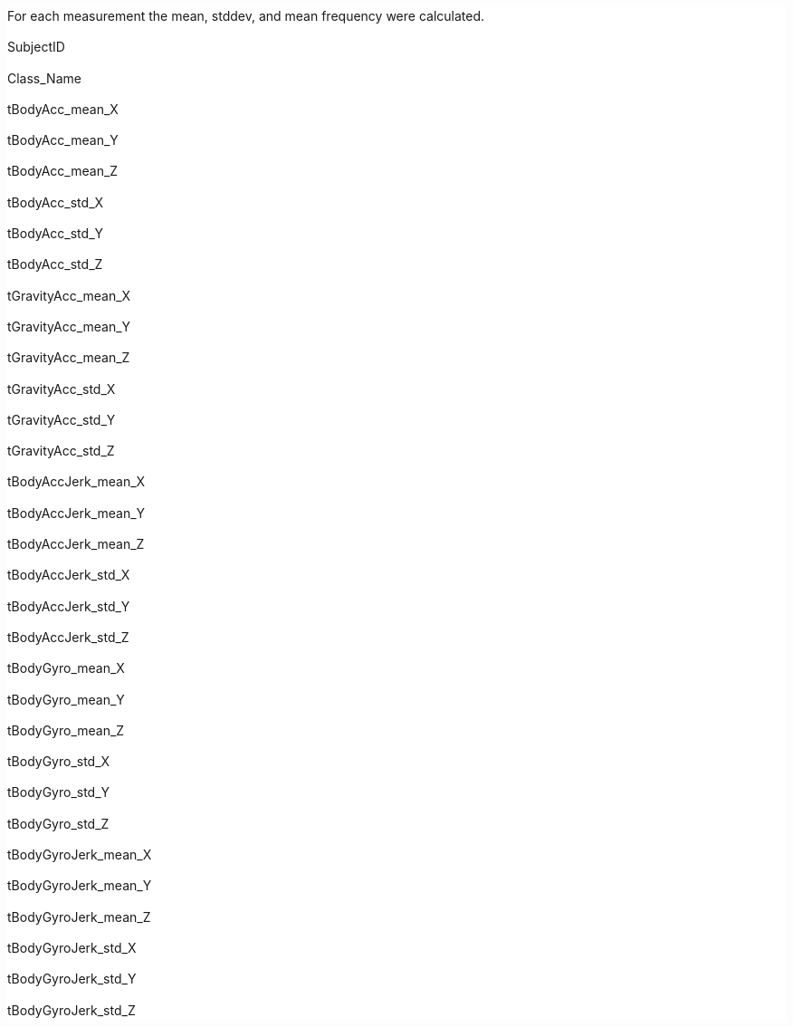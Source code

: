 For each measurement the mean, stddev, and mean frequency were calculated.

SubjectID

Class_Name

tBodyAcc_mean_X

tBodyAcc_mean_Y

tBodyAcc_mean_Z

tBodyAcc_std_X

tBodyAcc_std_Y

tBodyAcc_std_Z

tGravityAcc_mean_X

tGravityAcc_mean_Y

tGravityAcc_mean_Z

tGravityAcc_std_X

tGravityAcc_std_Y

tGravityAcc_std_Z

tBodyAccJerk_mean_X

tBodyAccJerk_mean_Y

tBodyAccJerk_mean_Z

tBodyAccJerk_std_X

tBodyAccJerk_std_Y

tBodyAccJerk_std_Z

tBodyGyro_mean_X

tBodyGyro_mean_Y

tBodyGyro_mean_Z

tBodyGyro_std_X

tBodyGyro_std_Y

tBodyGyro_std_Z

tBodyGyroJerk_mean_X

tBodyGyroJerk_mean_Y

tBodyGyroJerk_mean_Z

tBodyGyroJerk_std_X

tBodyGyroJerk_std_Y

tBodyGyroJerk_std_Z
